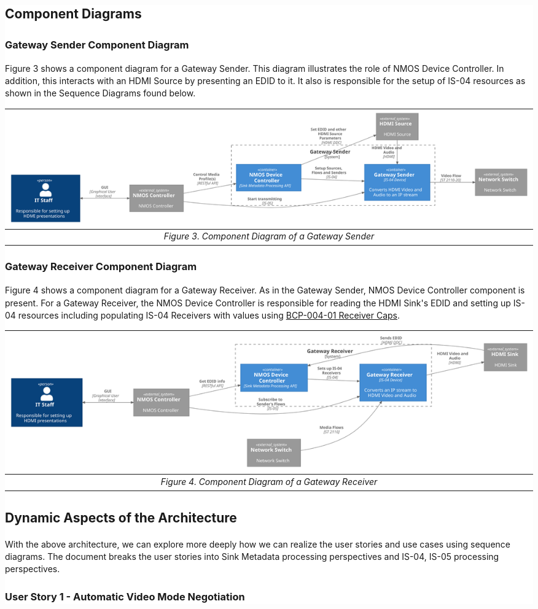 ## Component Diagrams

### Gateway Sender Component Diagram

Figure 3 shows a component diagram for a Gateway Sender. This diagram illustrates the role of NMOS Device Controller. In addition, this interacts with an HDMI Source by presenting an EDID to it. It also is responsible for the setup of IS-04 resources as shown in the Sequence Diagrams found below.

| ![Component Diagram of a Gateway Sender](images/svg/ipmx_encoder_component_diagram.svg) |
|:--:|
| *Figure 3. Component Diagram of a Gateway Sender* |

### Gateway Receiver Component Diagram

Figure 4 shows a component diagram for a Gateway Receiver. As in the Gateway Sender, NMOS Device Controller component is present. For a Gateway Receiver, the NMOS Device Controller is responsible for reading the HDMI Sink's EDID and setting up IS-04 resources including populating IS-04 Receivers with values using [BCP-004-01 Receiver Caps](https://specs.amwa.tv/bcp-004-01).

| ![Component Diagram of a Gateway Receiver](images/svg/ipmx_decoder_component_diagram.svg) |
|:--:|
| *Figure 4. Component Diagram of a Gateway Receiver* |

## Dynamic Aspects of the Architecture

With the above architecture, we can explore more deeply how we can realize the user stories and use cases using sequence diagrams. The document breaks the user stories into Sink Metadata processing perspectives and IS-04, IS-05 processing perspectives.

### User Story 1 - Automatic Video Mode Negotiation
